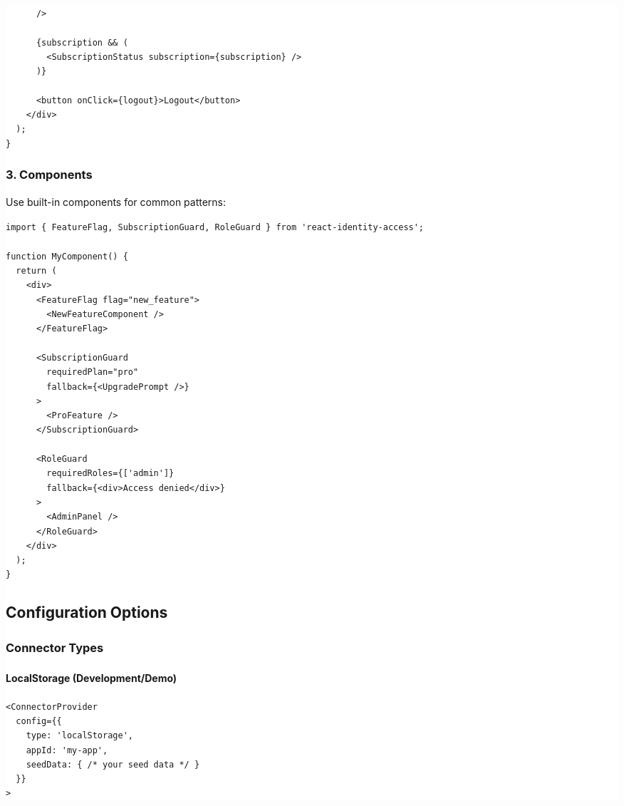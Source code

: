 ```tsx
      />
      
      {subscription && (
        <SubscriptionStatus subscription={subscription} />
      )}
      
      <button onClick={logout}>Logout</button>
    </div>
  );
}
```

### 3. Components

Use built-in components for common patterns:

```tsx
import { FeatureFlag, SubscriptionGuard, RoleGuard } from 'react-identity-access';

function MyComponent() {
  return (
    <div>
      <FeatureFlag flag="new_feature">
        <NewFeatureComponent />
      </FeatureFlag>
      
      <SubscriptionGuard 
        requiredPlan="pro"
        fallback={<UpgradePrompt />}
      >
        <ProFeature />
      </SubscriptionGuard>
      
      <RoleGuard 
        requiredRoles={['admin']}
        fallback={<div>Access denied</div>}
      >
        <AdminPanel />
      </RoleGuard>
    </div>
  );
}
```

## Configuration Options

### Connector Types

#### LocalStorage (Development/Demo)
```tsx
<ConnectorProvider
  config={{
    type: 'localStorage',
    appId: 'my-app',
    seedData: { /* your seed data */ }
  }}
>
```
